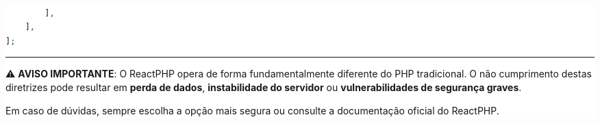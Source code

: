 ```php
        ],
    ],
];
```

---

⚠️ **AVISO IMPORTANTE**: O ReactPHP opera de forma fundamentalmente diferente do PHP tradicional. O não cumprimento destas diretrizes pode resultar em **perda de dados**, **instabilidade do servidor** ou **vulnerabilidades de segurança graves**. 

Em caso de dúvidas, sempre escolha a opção mais segura ou consulte a documentação oficial do ReactPHP.